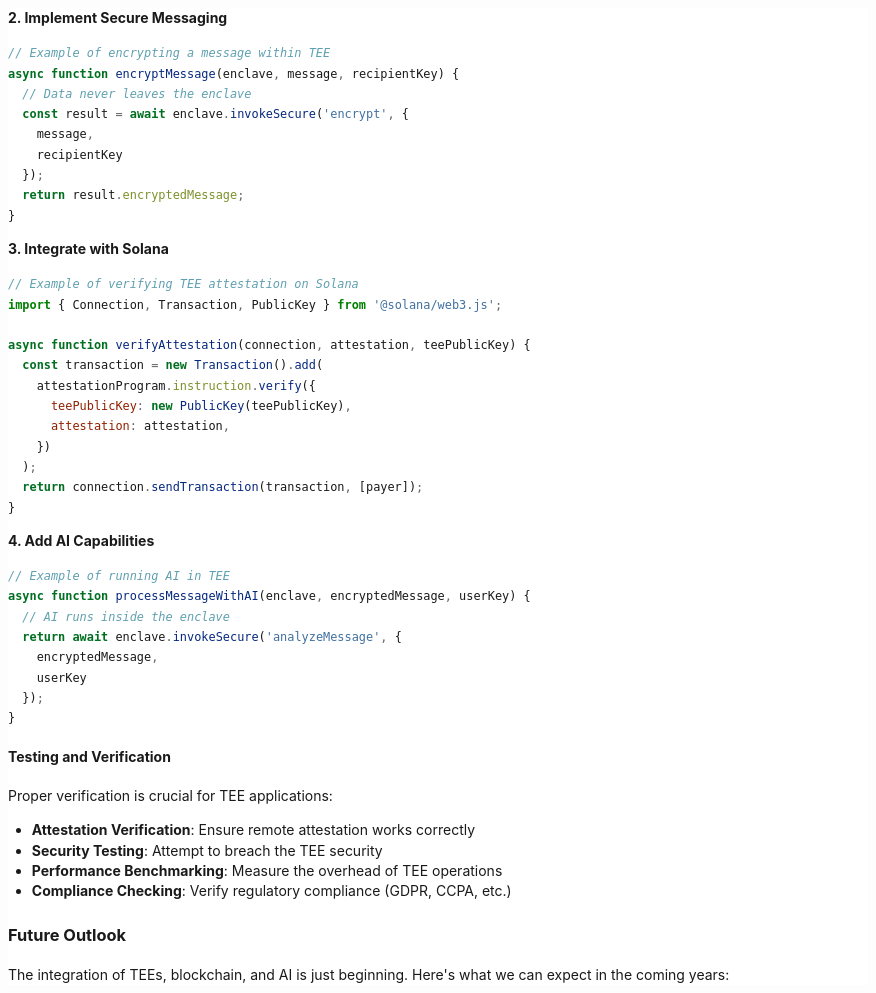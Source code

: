 **2. Implement Secure Messaging**

```javascript
// Example of encrypting a message within TEE
async function encryptMessage(enclave, message, recipientKey) {
  // Data never leaves the enclave
  const result = await enclave.invokeSecure('encrypt', {
    message,
    recipientKey
  });
  return result.encryptedMessage;
}
```

**3. Integrate with Solana**

```javascript
// Example of verifying TEE attestation on Solana
import { Connection, Transaction, PublicKey } from '@solana/web3.js';

async function verifyAttestation(connection, attestation, teePublicKey) {
  const transaction = new Transaction().add(
    attestationProgram.instruction.verify({
      teePublicKey: new PublicKey(teePublicKey),
      attestation: attestation,
    })
  );
  return connection.sendTransaction(transaction, [payer]);
}
```

**4. Add AI Capabilities**

```javascript
// Example of running AI in TEE
async function processMessageWithAI(enclave, encryptedMessage, userKey) {
  // AI runs inside the enclave
  return await enclave.invokeSecure('analyzeMessage', {
    encryptedMessage,
    userKey
  });
}
```

#### Testing and Verification

Proper verification is crucial for TEE applications:

* **Attestation Verification**: Ensure remote attestation works correctly
* **Security Testing**: Attempt to breach the TEE security
* **Performance Benchmarking**: Measure the overhead of TEE operations
* **Compliance Checking**: Verify regulatory compliance (GDPR, CCPA, etc.)

### Future Outlook

The integration of TEEs, blockchain, and AI is just beginning. Here's what we can expect in the coming years:
